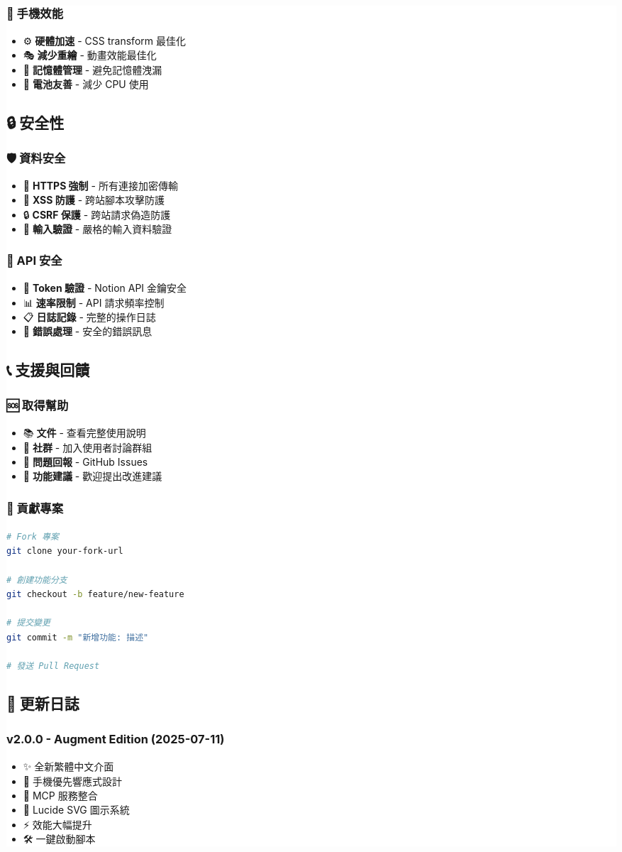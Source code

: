 ### 📱 手機效能
- ⚙️ **硬體加速** - CSS transform 最佳化
- 🎭 **減少重繪** - 動畫效能最佳化
- 💾 **記憶體管理** - 避免記憶體洩漏
- 🔋 **電池友善** - 減少 CPU 使用

## 🔒 安全性

### 🛡️ 資料安全
- 🔐 **HTTPS 強制** - 所有連接加密傳輸
- 🚫 **XSS 防護** - 跨站腳本攻擊防護
- 🔒 **CSRF 保護** - 跨站請求偽造防護
- 📝 **輸入驗證** - 嚴格的輸入資料驗證

### 🔑 API 安全
- 🎫 **Token 驗證** - Notion API 金鑰安全
- 📊 **速率限制** - API 請求頻率控制
- 📋 **日誌記錄** - 完整的操作日誌
- 🚨 **錯誤處理** - 安全的錯誤訊息

## 📞 支援與回饋

### 🆘 取得幫助
- 📚 **文件** - 查看完整使用說明
- 💬 **社群** - 加入使用者討論群組
- 🐛 **問題回報** - GitHub Issues
- 💌 **功能建議** - 歡迎提出改進建議

### 🤝 貢獻專案
```bash
# Fork 專案
git clone your-fork-url

# 創建功能分支
git checkout -b feature/new-feature

# 提交變更
git commit -m "新增功能: 描述"

# 發送 Pull Request
```

## 📅 更新日誌

### v2.0.0 - Augment Edition (2025-07-11)
- ✨ 全新繁體中文介面
- 📱 手機優先響應式設計
- 🔗 MCP 服務整合
- 🎨 Lucide SVG 圖示系統
- ⚡ 效能大幅提升
- 🛠️ 一鍵啟動腳本
